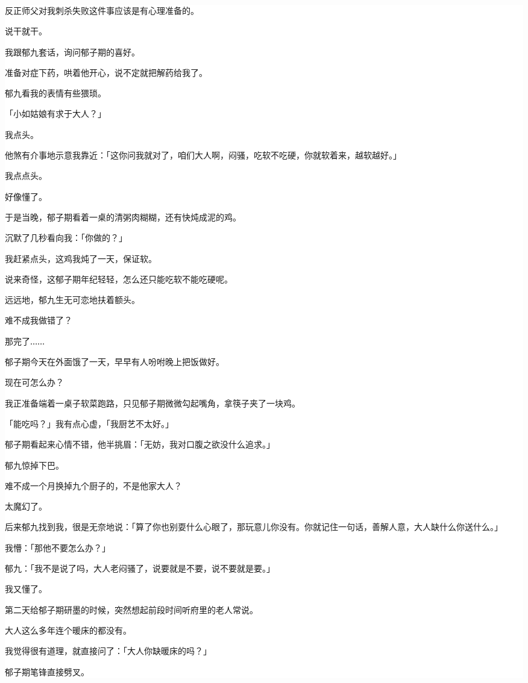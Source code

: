 反正师父对我刺杀失败这件事应该是有心理准备的。

说干就干。

我跟郁九套话，询问郁子期的喜好。

准备对症下药，哄着他开心，说不定就把解药给我了。

郁九看我的表情有些猥琐。

「小如姑娘有求于大人？」

我点头。

他煞有介事地示意我靠近：「这你问我就对了，咱们大人啊，闷骚，吃软不吃硬，你就软着来，越软越好。」

我点点头。

好像懂了。

于是当晚，郁子期看着一桌的清粥肉糊糊，还有快炖成泥的鸡。

沉默了几秒看向我：「你做的？」

我赶紧点头，这鸡我炖了一天，保证软。

说来奇怪，这郁子期年纪轻轻，怎么还只能吃软不能吃硬呢。

远远地，郁九生无可恋地扶着额头。

难不成我做错了？

那完了……

郁子期今天在外面饿了一天，早早有人吩咐晚上把饭做好。

现在可怎么办？

我正准备端着一桌子软菜跑路，只见郁子期微微勾起嘴角，拿筷子夹了一块鸡。

「能吃吗？」我有点心虚，「我厨艺不太好。」

郁子期看起来心情不错，他半挑眉：「无妨，我对口腹之欲没什么追求。」

郁九惊掉下巴。

难不成一个月换掉九个厨子的，不是他家大人？

太魔幻了。

后来郁九找到我，很是无奈地说：「算了你也别耍什么心眼了，那玩意儿你没有。你就记住一句话，善解人意，大人缺什么你送什么。」

我懵：「那他不要怎么办？」

郁九：「我不是说了吗，大人老闷骚了，说要就是不要，说不要就是要。」

我又懂了。

第二天给郁子期研墨的时候，突然想起前段时间听府里的老人常说。

大人这么多年连个暖床的都没有。

我觉得很有道理，就直接问了：「大人你缺暖床的吗？」

郁子期笔锋直接劈叉。
